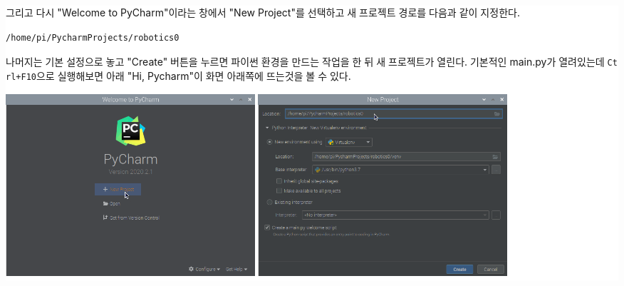 
그리고 다시 "Welcome to PyCharm"이라는 창에서 "New Project"를 선택하고 새 프로젝트 경로를 다음과 같이 지정한다.  

`/home/pi/PycharmProjects/robotics0`

나머지는 기본 설정으로 놓고 "Create" 버튼을 누르면 파이썬 환경을 만드는 작업을 한 뒤 새 프로젝트가 열린다. 기본적인 main.py가 열려있는데 `Ctrl+F10`으로 실행해보면 아래 "Hi, Pycharm"이 화면 아래쪽에 뜨는것을 볼 수 있다.  

<img src="../assets/robotics-raspberry/pycharm (3).png" alt="pycharm3" width="350"/> <img src="../assets/robotics-raspberry/pycharm (4).png" alt="pycharm4" width="350"/> 
